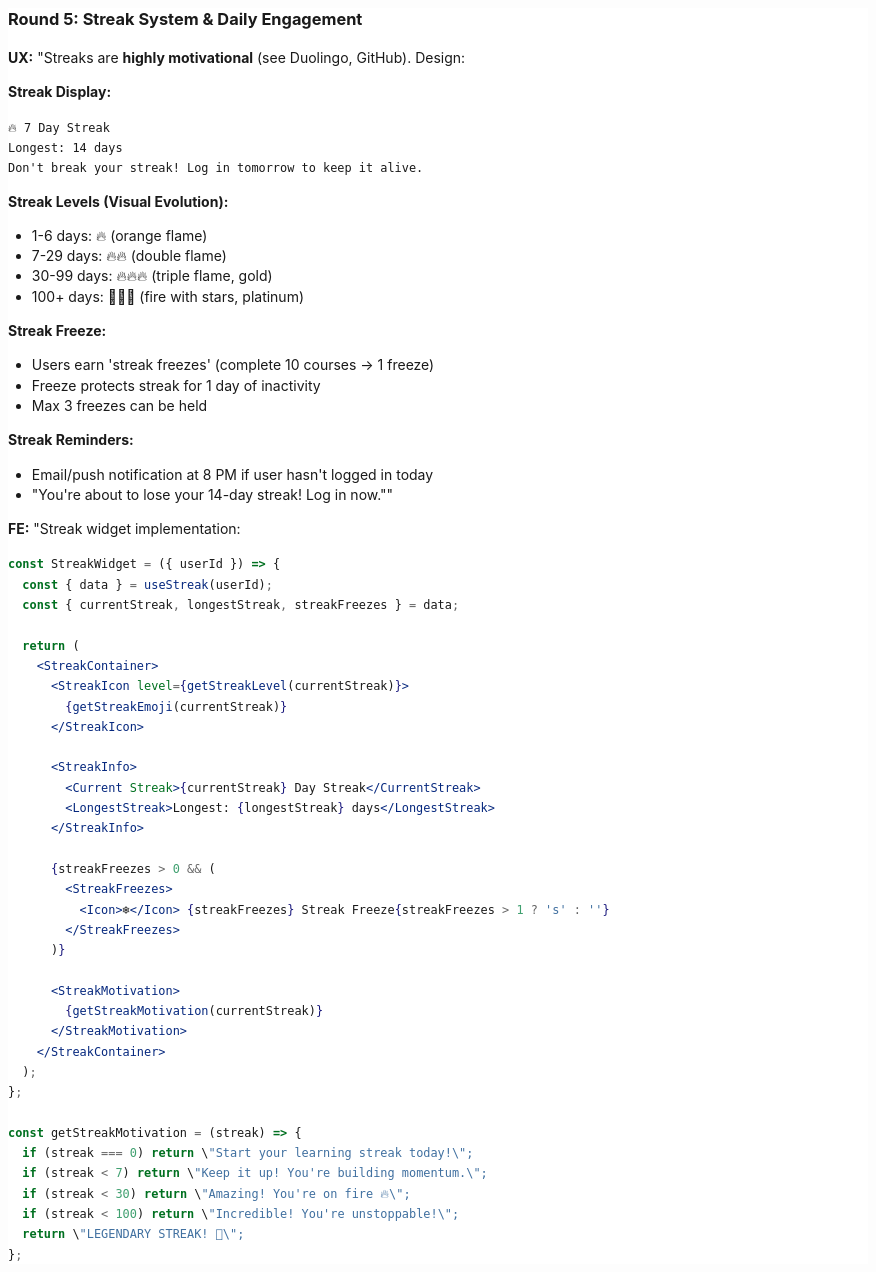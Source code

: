 ### **Round 5: Streak System & Daily Engagement**

**UX:** "Streaks are **highly motivational** (see Duolingo, GitHub). Design:

**Streak Display:**
```
🔥 7 Day Streak
Longest: 14 days
Don't break your streak! Log in tomorrow to keep it alive.
```

**Streak Levels (Visual Evolution):**
- 1-6 days: 🔥 (orange flame)
- 7-29 days: 🔥🔥 (double flame)
- 30-99 days: 🔥🔥🔥 (triple flame, gold)
- 100+ days: 🌟🔥🌟 (fire with stars, platinum)

**Streak Freeze:**
- Users earn 'streak freezes' (complete 10 courses → 1 freeze)
- Freeze protects streak for 1 day of inactivity
- Max 3 freezes can be held

**Streak Reminders:**
- Email/push notification at 8 PM if user hasn't logged in today
- \"You're about to lose your 14-day streak! Log in now.\""

**FE:** "Streak widget implementation:

```jsx
const StreakWidget = ({ userId }) => {
  const { data } = useStreak(userId);
  const { currentStreak, longestStreak, streakFreezes } = data;

  return (
    <StreakContainer>
      <StreakIcon level={getStreakLevel(currentStreak)}>
        {getStreakEmoji(currentStreak)}
      </StreakIcon>

      <StreakInfo>
        <Current Streak>{currentStreak} Day Streak</CurrentStreak>
        <LongestStreak>Longest: {longestStreak} days</LongestStreak>
      </StreakInfo>

      {streakFreezes > 0 && (
        <StreakFreezes>
          <Icon>❄️</Icon> {streakFreezes} Streak Freeze{streakFreezes > 1 ? 's' : ''}
        </StreakFreezes>
      )}

      <StreakMotivation>
        {getStreakMotivation(currentStreak)}
      </StreakMotivation>
    </StreakContainer>
  );
};

const getStreakMotivation = (streak) => {
  if (streak === 0) return \"Start your learning streak today!\";
  if (streak < 7) return \"Keep it up! You're building momentum.\";
  if (streak < 30) return \"Amazing! You're on fire 🔥\";
  if (streak < 100) return \"Incredible! You're unstoppable!\";
  return \"LEGENDARY STREAK! 🌟\";
};
```
